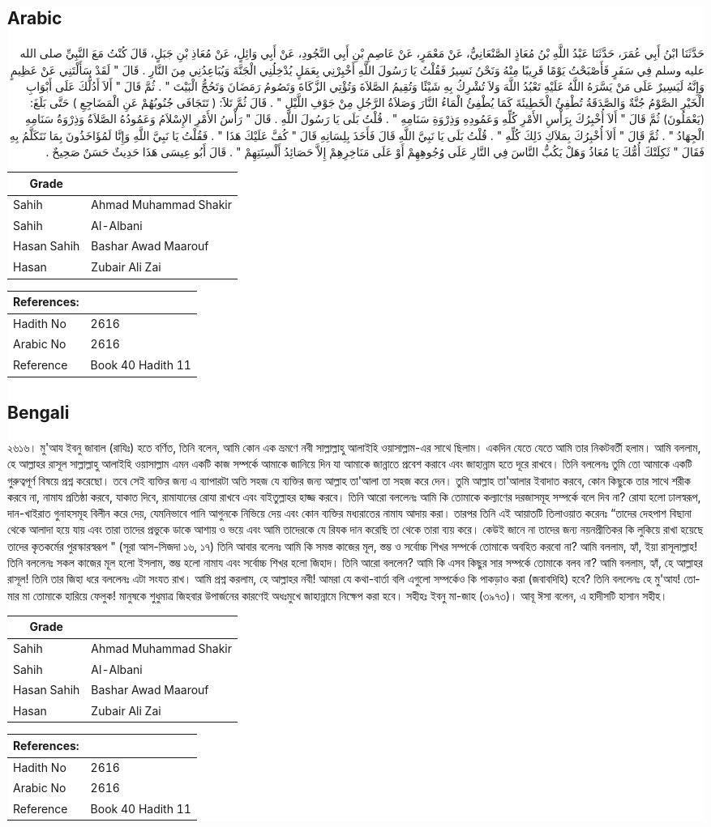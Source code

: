 ## Arabic


<div dir="rtl" lang="ar" style={{fontSize:'larger',backgroundColor:'#f8f9fa',padding:20}}>
حَدَّثَنَا ابْنُ أَبِي عُمَرَ، حَدَّثَنَا عَبْدُ اللَّهِ بْنُ مُعَاذٍ الصَّنْعَانِيُّ، عَنْ مَعْمَرٍ، عَنْ عَاصِمِ بْنِ أَبِي النَّجُودِ، عَنْ أَبِي وَائِلٍ، عَنْ مُعَاذِ بْنِ جَبَلٍ، قَالَ كُنْتُ مَعَ النَّبِيِّ صلى الله عليه وسلم فِي سَفَرٍ فَأَصْبَحْتُ يَوْمًا قَرِيبًا مِنْهُ وَنَحْنُ نَسِيرُ فَقُلْتُ يَا رَسُولَ اللَّهِ أَخْبِرْنِي بِعَمَلٍ يُدْخِلُنِي الْجَنَّةَ وَيُبَاعِدُنِي مِنَ النَّارِ ‏.‏ قَالَ ‏"‏ لَقَدْ سَأَلْتَنِي عَنْ عَظِيمٍ وَإِنَّهُ لَيَسِيرٌ عَلَى مَنْ يَسَّرَهُ اللَّهُ عَلَيْهِ تَعْبُدُ اللَّهَ وَلاَ تُشْرِكُ بِهِ شَيْئًا وَتُقِيمُ الصَّلاَةَ وَتُؤْتِي الزَّكَاةَ وَتَصُومُ رَمَضَانَ وَتَحُجُّ الْبَيْتَ ‏"‏ ‏.‏ ثُمَّ قَالَ ‏"‏ أَلاَ أَدُلُّكَ عَلَى أَبْوَابِ الْخَيْرِ الصَّوْمُ جُنَّةٌ وَالصَّدَقَةُ تُطْفِئُ الْخَطِيئَةَ كَمَا يُطْفِئُ الْمَاءُ النَّارَ وَصَلاَةُ الرَّجُلِ مِنْ جَوْفِ اللَّيْلِ ‏"‏ ‏.‏ قَالَ ثُمَّ تَلاََ‏:‏ ‏(‏ تَتَجَافَى جُنُوبُهُمْ عَنِ الْمَضَاجِعِ ‏)‏ حَتَّى بَلَغَ‏:‏ ‏(‏يَعْمَلُونَ‏)‏ ثُمَّ قَالَ ‏"‏ أَلاَ أُخْبِرُكَ بِرَأْسِ الأَمْرِ كُلِّهِ وَعَمُودِهِ وَذِرْوَةِ سَنَامِهِ ‏"‏ ‏.‏ قُلْتُ بَلَى يَا رَسُولَ اللَّهِ ‏.‏ قَالَ ‏"‏ رَأْسُ الأَمْرِ الإِسْلاَمُ وَعَمُودُهُ الصَّلاَةُ وَذِرْوَةُ سَنَامِهِ الْجِهَادُ ‏"‏ ‏.‏ ثُمَّ قَالَ ‏"‏ أَلاَ أُخْبِرُكَ بِمَلاَكِ ذَلِكَ كُلِّهِ ‏"‏ ‏.‏ قُلْتُ بَلَى يَا نَبِيَّ اللَّهِ قَالَ فَأَخَذَ بِلِسَانِهِ قَالَ ‏"‏ كُفَّ عَلَيْكَ هَذَا ‏"‏ ‏.‏ فَقُلْتُ يَا نَبِيَّ اللَّهِ وَإِنَّا لَمُؤَاخَذُونَ بِمَا نَتَكَلَّمُ بِهِ فَقَالَ ‏"‏ ثَكِلَتْكَ أُمُّكَ يَا مُعَاذُ وَهَلْ يَكُبُّ النَّاسَ فِي النَّارِ عَلَى وُجُوهِهِمْ أَوْ عَلَى مَنَاخِرِهِمْ إِلاَّ حَصَائِدُ أَلْسِنَتِهِمْ ‏"‏ ‏.‏ قَالَ أَبُو عِيسَى هَذَا حَدِيثٌ حَسَنٌ صَحِيحٌ ‏.‏
</div>
<div style={{backgroundColor:'#f8f9fa',padding:20, marginBottom: 10}}><table> <thead> <tr> <th>Grade</th> <th></th> </tr> </thead> <tbody> <tr><td>Sahih</td><td>Ahmad Muhammad Shakir</td></tr><tr><td>Sahih</td><td>Al-Albani</td></tr><tr><td>Hasan Sahih</td><td>Bashar Awad Maarouf</td></tr><tr><td>Hasan</td><td>Zubair Ali Zai</td></tr></tbody></table><table> <thead> <tr> <th>References:</th> <th></th> </tr> </thead> <tbody><tr><td>Hadith No</td><td>2616</td></tr><tr><td>Arabic No</td><td>2616</td></tr><tr><td>Reference</td><td>Book 40 Hadith 11</td></tr></tbody></table></div>

## Bengali


<div dir="ltr" lang="bn" style={{fontSize:'larger',backgroundColor:'#f8f9fa',padding:20}}>
২৬১৬। মু'আয ইবনু জাবাল (রাযিঃ) হতে বর্ণিত, তিনি বলেন, আমি কোন এক ভ্রমণে নবী সাল্লাল্লাহু আলাইহি ওয়াসাল্লাম-এর সাথে ছিলাম। একদিন যেতে যেতে আমি তার নিকটবর্তী হলাম। আমি বললাম, হে আল্লাহর রাসূল সাল্লাল্লাহু আলাইহি ওয়াসাল্লাম এমন একটি কাজ সম্পর্কে আমাকে জানিয়ে দিন যা আমাকে জান্নাতে প্রবেশ করাবে এবং জাহান্নাম হতে দূরে রাখবে। তিনি বললেনঃ তুমি তো আমাকে একটি গুরুত্বপূর্ণ বিষয়ে প্রশ্ন করেছো। তবে সেই ব্যক্তির জন্য এ ব্যাপারটা অতি সহজ যে ব্যক্তির জন্য আল্লাহ তা'আলা তা সহজ করে দেন। তুমি আল্লাহ তা'আলার ইবাদাত করবে, কোন কিছুকে তার সাথে শরীক করবে না, নামায প্রতিষ্ঠা করবে, যাকাত দিবে, রামাযানের রোযা রাখবে এবং বাইতুল্লাহর হাজ্জ করবে। তিনি আরো বললেনঃ আমি কি তোমাকে কল্যাণের দরজাসমূহ সম্পর্কে বলে দিব না? রোযা হলো ঢালস্বরূপ, দান-খাইরাত গুনাহসমূহ বিলীন করে দেয়, যেমনিভাবে পানি আগুনকে নিভিয়ে দেয় এবং কোন ব্যক্তির মধ্যরাতের নামায আদায় করা। তারপর তিনি এই আয়াতটি তিলাওয়াত করেনঃ “তাদের দেহপাশ বিছানা থেকে আলাদা হয়ে যায় এবং তারা তাদের প্রভুকে ডাকে আশায় ও ভয়ে এবং আমি তাদেরকে যে রিযক দান করেছি তা থেকে তারা ব্যয় করে। কেউই জানে না তাদের জন্য নয়নপ্রীতিকর কি লুকিয়ে রাখা হয়েছে তাদের কৃতকর্মের পুরস্কারস্বরূপ " (সূরা আস-সিজদা ১৬, ১৭) তিনি আবার বলেনঃ আমি কি সমস্ত কাজের মূল, স্তম্ভ ও সর্বোচ্চ শিখর সম্পর্কে তোমাকে অবহিত করবো না? আমি বললাম, হ্যাঁ, ইয়া রাসূলাল্লাহ! তিনি বললেনঃ সকল কাজের মূল হলো ইসলাম, স্তম্ভ হলো নামায এবং সর্বোচ্চ শিখর হলো জিহাদ। তিনি আরো বললেন? আমি কি এসব কিছুর সার সম্পর্কে তোমাকে বলব না? আমি বললাম, হ্যাঁ, হে আল্লাহর রাসূল! তিনি তার জিহা ধরে বললেনঃ এটা সংযত রাখ। আমি প্রশ্ন করলাম, হে আল্লাহর নবী! আমরা যে কথা-বার্তা বলি এগুলো সম্পর্কেও কি পাকড়াও করা (জবাবদিহি) হবে? তিনি বললেনঃ হে মু'আয! তোমার মা তোমাকে হারিয়ে ফেলুক! মানুষকে শুধুমাত্র জিহবার উপার্জনের কারণেই অধঃমুখে জাহান্নামে নিক্ষেপ করা হবে। সহীহঃ ইবনু মা-জাহ (৩৯৭৩)। আবূ ঈসা বলেন, এ হাদীসটি হাসান সহীহ।
</div>
<div style={{backgroundColor:'#f8f9fa',padding:20, marginBottom: 10}}><table> <thead> <tr> <th>Grade</th> <th></th> </tr> </thead> <tbody> <tr><td>Sahih</td><td>Ahmad Muhammad Shakir</td></tr><tr><td>Sahih</td><td>Al-Albani</td></tr><tr><td>Hasan Sahih</td><td>Bashar Awad Maarouf</td></tr><tr><td>Hasan</td><td>Zubair Ali Zai</td></tr></tbody></table><table> <thead> <tr> <th>References:</th> <th></th> </tr> </thead> <tbody><tr><td>Hadith No</td><td>2616</td></tr><tr><td>Arabic No</td><td>2616</td></tr><tr><td>Reference</td><td>Book 40 Hadith 11</td></tr></tbody></table></div>
